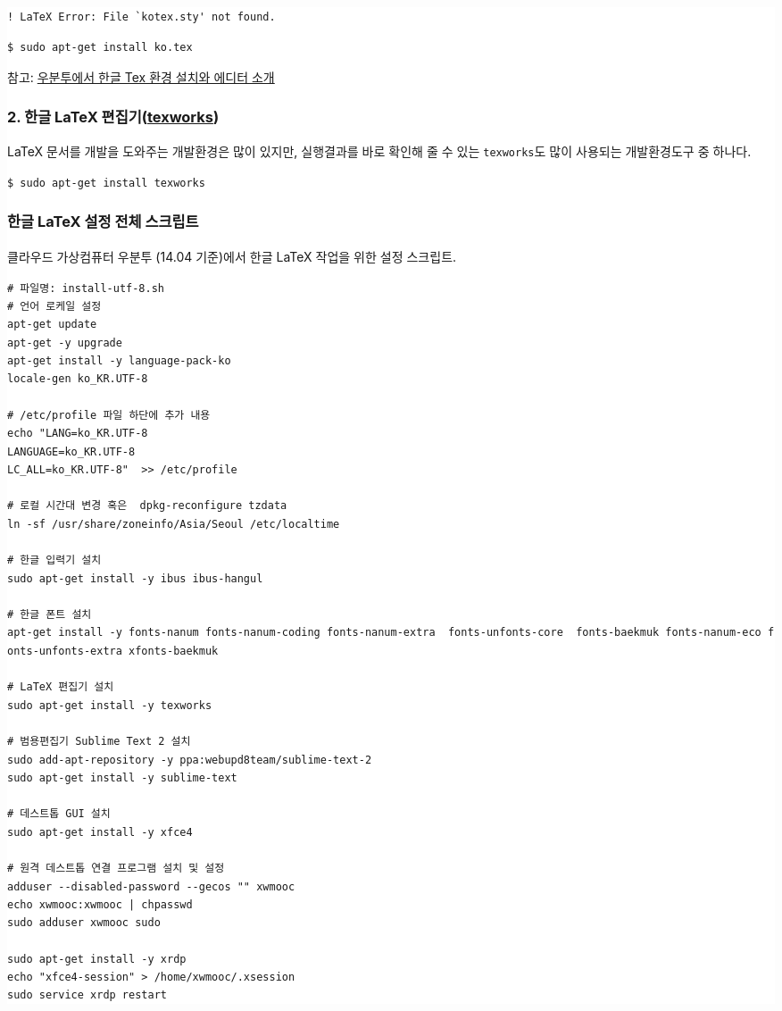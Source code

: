 ~~~ {.error}
! LaTeX Error: File `kotex.sty' not found.
~~~

~~~ {.bash}
$ sudo apt-get install ko.tex
~~~

참고: [우분투에서 한글 Tex 환경 설치와 에디터 소개](http://slayer95.tistory.com/28)

### 2. 한글 LaTeX 편집기([texworks](https://www.tug.org/texworks/))

LaTeX 문서를 개발을 도와주는 개발환경은 많이 있지만, 실행결과를 바로 확인해 줄 수 있는 `texworks`도 많이 사용되는 개발환경도구 중 하나다.

~~~ {.bash}
$ sudo apt-get install texworks
~~~




### 한글 LaTeX 설정 전체 스크립트

클라우드 가상컴퓨터 우분투 (14.04 기준)에서 한글 LaTeX 작업을 위한 설정 스크립트. 

~~~ {.input}
# 파일명: install-utf-8.sh
# 언어 로케일 설정
apt-get update
apt-get -y upgrade
apt-get install -y language-pack-ko
locale-gen ko_KR.UTF-8

# /etc/profile 파일 하단에 추가 내용
echo "LANG=ko_KR.UTF-8
LANGUAGE=ko_KR.UTF-8
LC_ALL=ko_KR.UTF-8"  >> /etc/profile

# 로컬 시간대 변경 혹은  dpkg-reconfigure tzdata
ln -sf /usr/share/zoneinfo/Asia/Seoul /etc/localtime

# 한글 입력기 설치
sudo apt-get install -y ibus ibus-hangul

# 한글 폰트 설치
apt-get install -y fonts-nanum fonts-nanum-coding fonts-nanum-extra  fonts-unfonts-core  fonts-baekmuk fonts-nanum-eco fonts-unfonts-extra xfonts-baekmuk 

# LaTeX 편집기 설치
sudo apt-get install -y texworks

# 범용편집기 Sublime Text 2 설치
sudo add-apt-repository -y ppa:webupd8team/sublime-text-2
sudo apt-get install -y sublime-text

# 데스트톱 GUI 설치
sudo apt-get install -y xfce4

# 원격 데스트톱 연결 프로그램 설치 및 설정
adduser --disabled-password --gecos "" xwmooc
echo xwmooc:xwmooc | chpasswd
sudo adduser xwmooc sudo

sudo apt-get install -y xrdp
echo "xfce4-session" > /home/xwmooc/.xsession
sudo service xrdp restart

~~~